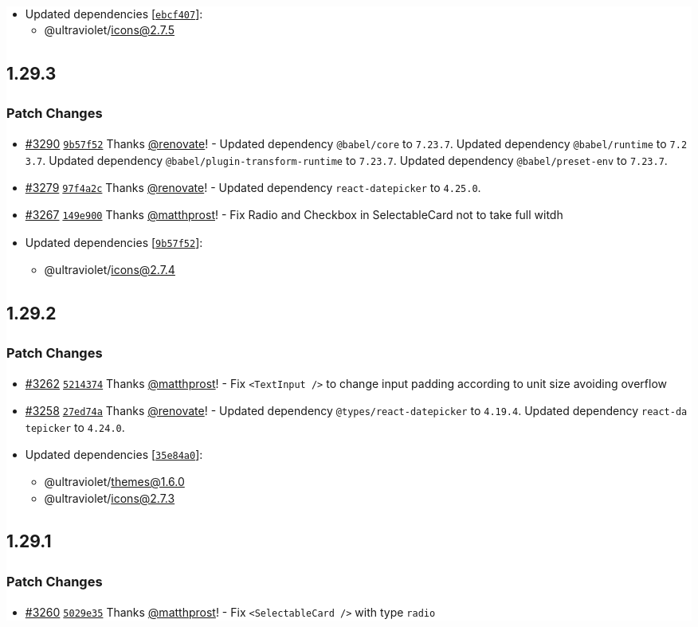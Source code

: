 - Updated dependencies [[`ebcf407`](https://github.com/scaleway/ultraviolet/commit/ebcf4072752e27ea57fcabed9ec592c5a061aeba)]:
  - @ultraviolet/icons@2.7.5

## 1.29.3

### Patch Changes

- [#3290](https://github.com/scaleway/ultraviolet/pull/3290) [`9b57f52`](https://github.com/scaleway/ultraviolet/commit/9b57f523a5153448ea2dd0a6c227e1aead9a3365) Thanks [@renovate](https://github.com/apps/renovate)! - Updated dependency `@babel/core` to `7.23.7`.
  Updated dependency `@babel/runtime` to `7.23.7`.
  Updated dependency `@babel/plugin-transform-runtime` to `7.23.7`.
  Updated dependency `@babel/preset-env` to `7.23.7`.

- [#3279](https://github.com/scaleway/ultraviolet/pull/3279) [`97f4a2c`](https://github.com/scaleway/ultraviolet/commit/97f4a2cb57bc1a9d27815c75214d05eb264afffc) Thanks [@renovate](https://github.com/apps/renovate)! - Updated dependency `react-datepicker` to `4.25.0`.

- [#3267](https://github.com/scaleway/ultraviolet/pull/3267) [`149e900`](https://github.com/scaleway/ultraviolet/commit/149e9004ad0473e5f1aebcea7124bfec97313261) Thanks [@matthprost](https://github.com/matthprost)! - Fix Radio and Checkbox in SelectableCard not to take full witdh

- Updated dependencies [[`9b57f52`](https://github.com/scaleway/ultraviolet/commit/9b57f523a5153448ea2dd0a6c227e1aead9a3365)]:
  - @ultraviolet/icons@2.7.4

## 1.29.2

### Patch Changes

- [#3262](https://github.com/scaleway/ultraviolet/pull/3262) [`5214374`](https://github.com/scaleway/ultraviolet/commit/521437477757bcab2acbc0d0f92b855690763412) Thanks [@matthprost](https://github.com/matthprost)! - Fix `<TextInput />` to change input padding according to unit size avoiding overflow

- [#3258](https://github.com/scaleway/ultraviolet/pull/3258) [`27ed74a`](https://github.com/scaleway/ultraviolet/commit/27ed74a32c1a3639f09161beb49c5ed3d2726bfa) Thanks [@renovate](https://github.com/apps/renovate)! - Updated dependency `@types/react-datepicker` to `4.19.4`.
  Updated dependency `react-datepicker` to `4.24.0`.
- Updated dependencies [[`35e84a0`](https://github.com/scaleway/ultraviolet/commit/35e84a0467d44acdef0c951c502ed2c2ef9c413a)]:
  - @ultraviolet/themes@1.6.0
  - @ultraviolet/icons@2.7.3

## 1.29.1

### Patch Changes

- [#3260](https://github.com/scaleway/ultraviolet/pull/3260) [`5029e35`](https://github.com/scaleway/ultraviolet/commit/5029e35e9f73f356d874feea160dc2c0b119e0fa) Thanks [@matthprost](https://github.com/matthprost)! - Fix `<SelectableCard />` with type `radio`
